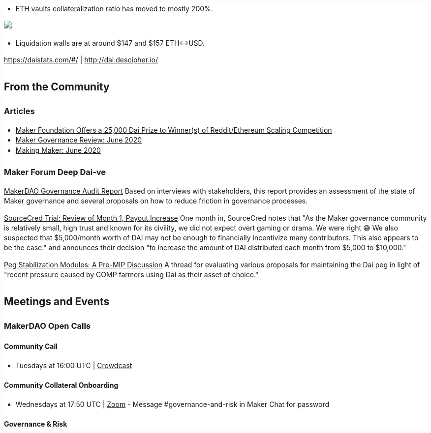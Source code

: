 - ETH vaults collateralization ratio has moved to mostly 200%.

![](https://i.imgur.com/qmXsQMK.png)

- Liquidation walls are at around $147 and $157 ETH<->USD.

https://daistats.com/#/ | http://dai.descipher.io/

## From the Community

### Articles

- [Maker Foundation Offers a 25,000 Dai Prize to Winner(s) of Reddit/Ethereum Scaling Competition
  ](https://blog.makerdao.com/maker-foundation-offers-a-25000-dai-prize-to-winner-of-reddit-ethereum-scaling-competition/)
- [Maker Governance Review: June 2020](https://blog.makerdao.com/maker-governance-review-june-2020/)
- [Making Maker: June 2020](https://blog.makerdao.com/making-maker-june-2020/)

### Maker Forum Deep Dai-ve

[MakerDAO Governance Audit Report](https://forum.makerdao.com/t/makerdao-governance-audit-report/2995)
Based on interviews with stakeholders, this report provides an assessment of the state of Maker governance and several proposals on how to reduce friction in governance processes.

[SourceCred Trial: Review of Month 1, Payout Increase](https://forum.makerdao.com/t/sourcecred-trial-review-of-month-1-payout-increase/2999)
One month in, SourceCred notes that "As the Maker governance community is relatively small, high trust and known for its civility, we did not expect overt gaming or drama. We were right :sweat_smile: We also suspected that $5,000/month worth of DAI may not be enough to financially incentivize many contributors. This also appears to be the case." and announces their decision "to increase the amount of DAI distributed each month from $5,000 to \$10,000."

[Peg Stabilization Modules: A Pre-MIP Discussion](https://forum.makerdao.com/t/peg-stabilization-modules-a-pre-mip-discussion/3045)
A thread for evaluating various proposals for maintaining the Dai peg in light of "recent pressure caused by COMP farmers using Dai as their asset of choice."

## Meetings and Events

### MakerDAO Open Calls

#### Community Call

- Tuesdays at 16:00 UTC | [Crowdcast](https://www.crowdcast.io/e/the-makerdao-community/register)

#### Community Collateral Onboarding

- Wednesdays at 17:50 UTC | [Zoom](https://zoom.us/j/697074715) - Message #governance-and-risk in Maker Chat for password

#### Governance & Risk
